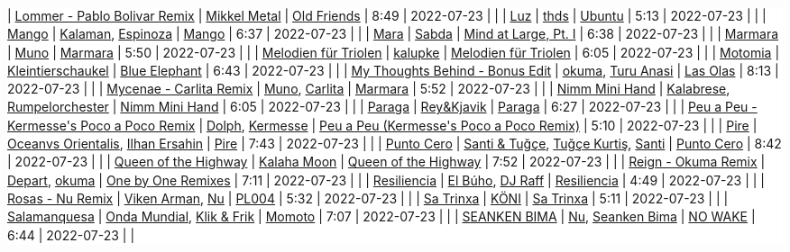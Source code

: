| [Lommer \- Pablo Bolivar Remix](https://open.spotify.com/track/4kQ8zdvQQ4fjyy5eYekALj) | [Mikkel Metal](https://open.spotify.com/artist/0q1Nx41aWpZqanF9sK0O9A) | [Old Friends](https://open.spotify.com/album/3pBIw5dSdAnih7fvKCk3pF) | 8:49 | 2022-07-23 |  |
| [Luz](https://open.spotify.com/track/5PVVI6EgYnMcNcgU4nY7Wu) | [thds](https://open.spotify.com/artist/6TVqFrTp63smZC4WefwDgA) | [Ubuntu](https://open.spotify.com/album/7F1RAZZQabVvNrLEm6ewoe) | 5:13 | 2022-07-23 |  |
| [Mango](https://open.spotify.com/track/1K0x7b9eFfhXy348hdOBRD) | [Kalaman](https://open.spotify.com/artist/2x9Tz0FYWRix00sWgamS4L), [Espinoza](https://open.spotify.com/artist/57DFN6UryjVpBcJrgmOg6n) | [Mango](https://open.spotify.com/album/4z7Z8H5ZBi1T2XFvC8J9m8) | 6:37 | 2022-07-23 |  |
| [Mara](https://open.spotify.com/track/4CQzQYR534bYkZMFGWygWy) | [Sabda](https://open.spotify.com/artist/3FGyFRh2QtwZjgq3wrDbB9) | [Mind at Large, Pt\. I](https://open.spotify.com/album/0Opr1WBZu6gL4wAlYF6SYl) | 6:38 | 2022-07-23 |  |
| [Marmara](https://open.spotify.com/track/0mWySChvIoNiwwjrseycdT) | [Muno](https://open.spotify.com/artist/1DZGRRvmPsjC8o8F8MwpRe) | [Marmara](https://open.spotify.com/album/4j0YbHO2ronLXxxVXHEMt2) | 5:50 | 2022-07-23 |  |
| [Melodien für Triolen](https://open.spotify.com/track/7h2d1N9U9JZGYAJiQRREIi) | [kalupke](https://open.spotify.com/artist/0cIvZxLLintmeKg65N08be) | [Melodien für Triolen](https://open.spotify.com/album/7onLHz8y0jAgY4SyG420eq) | 6:05 | 2022-07-23 |  |
| [Motomia](https://open.spotify.com/track/2CLcXhe2ubLjrTG6WpG9nu) | [Kleintierschaukel](https://open.spotify.com/artist/1IaccfV9FzIR8Iax4cZ5Fn) | [Blue Elephant](https://open.spotify.com/album/0irAg4UtiiPuIuw3MDmcF4) | 6:43 | 2022-07-23 |  |
| [My Thoughts Behind \- Bonus Edit](https://open.spotify.com/track/4gQ7E8Nq524pnCrOo2P2R4) | [okuma](https://open.spotify.com/artist/5KxadtK47w9IzFK0V4O38Q), [Turu Anasi](https://open.spotify.com/artist/1HKyZXQv90cYQtoZQDya0d) | [Las Olas](https://open.spotify.com/album/0WWOKXbL7BI5Tp85ugvdSp) | 8:13 | 2022-07-23 |  |
| [Mycenae \- Carlita Remix](https://open.spotify.com/track/2T22nWREUBFOq3qcO2ZWUE) | [Muno](https://open.spotify.com/artist/1DZGRRvmPsjC8o8F8MwpRe), [Carlita](https://open.spotify.com/artist/1GVbOnrND8b3eh2JZ4opw8) | [Marmara](https://open.spotify.com/album/4j0YbHO2ronLXxxVXHEMt2) | 5:52 | 2022-07-23 |  |
| [Nimm Mini Hand](https://open.spotify.com/track/7FojbHTsKvbpU3X5KGHttf) | [Kalabrese](https://open.spotify.com/artist/2MUENaxB93ZPNclZIDEMMV), [Rumpelorchester](https://open.spotify.com/artist/4lNOG0B4DXiimA4JX64aCe) | [Nimm Mini Hand](https://open.spotify.com/album/5MKbj733Ik4LP31VLkoA0S) | 6:05 | 2022-07-23 |  |
| [Paraga](https://open.spotify.com/track/37PnFcGaqsIgUPPik8r4ko) | [Rey&Kjavik](https://open.spotify.com/artist/0R7kz98b2zjiuU3AffoeYz) | [Paraga](https://open.spotify.com/album/1rFP4llVfPHAayG2m60giC) | 6:27 | 2022-07-23 |  |
| [Peu a Peu \- Kermesse's Poco a Poco Remix](https://open.spotify.com/track/1icYndZsVkgF7FqQ9tAZ57) | [Dolph](https://open.spotify.com/artist/1Xw4E3IabrEFoiT1o4vJB1), [Kermesse](https://open.spotify.com/artist/6DPQIFnbvlnYf0QozkfiPw) | [Peu a Peu \(Kermesse's Poco a Poco Remix\)](https://open.spotify.com/album/25JvwwAWofb0OWsBmaZ6Xe) | 5:10 | 2022-07-23 |  |
| [Pire](https://open.spotify.com/track/7eSZ01vwRY59uAzGt5V3lP) | [Oceanvs Orientalis](https://open.spotify.com/artist/3gNEIgLeknpwkNViU8WAhg), [Ilhan Ersahin](https://open.spotify.com/artist/5aweKNLI0ZyI48q5TmoCxT) | [Pire](https://open.spotify.com/album/2mjxQEUX5uXMyHPMd0UHXC) | 7:43 | 2022-07-23 |  |
| [Punto Cero](https://open.spotify.com/track/7i650ozZjXNUNT1AFqxAI4) | [Santi & Tuğçe](https://open.spotify.com/artist/437O1jQdyOOhIS1M41xQaC), [Tuğçe Kurtiş](https://open.spotify.com/artist/5cYodhg1fZFGKqCQmgNlZf), [Santi](https://open.spotify.com/artist/3y89DR1J1RB96pJUByabwi) | [Punto Cero](https://open.spotify.com/album/3myUaKhlvdBmSQlKxYugTQ) | 8:42 | 2022-07-23 |  |
| [Queen of the Highway](https://open.spotify.com/track/0yMkBK3Mfe6zRZnqEAm30B) | [Kalaha Moon](https://open.spotify.com/artist/5ZzHOBBOXZdhypyaffUrJG) | [Queen of the Highway](https://open.spotify.com/album/2GC1gz92bTF1lDg1ttMjql) | 7:52 | 2022-07-23 |  |
| [Reign \- Okuma Remix](https://open.spotify.com/track/07ysv62qaOQmIEIvcIX2Wr) | [Depart](https://open.spotify.com/artist/5Mqcuj649T5GFhMGlaNGHy), [okuma](https://open.spotify.com/artist/5KxadtK47w9IzFK0V4O38Q) | [One by One Remixes](https://open.spotify.com/album/2VFxjPMUpN6n2aU8UdN4Ap) | 7:11 | 2022-07-23 |  |
| [Resiliencia](https://open.spotify.com/track/1sYbjIz5jBAqE8n9nbdDDI) | [El Búho](https://open.spotify.com/artist/1I7FVmvisCtSFzmm87mbLR), [DJ Raff](https://open.spotify.com/artist/1yBSX25jjXRF6KqAKGygy2) | [Resiliencia](https://open.spotify.com/album/6WiwJthVBqLR7rd5tQ4jzz) | 4:49 | 2022-07-23 |  |
| [Rosas \- Nu Remix](https://open.spotify.com/track/3kfd2K9w54Rqwkr6uFhr6Z) | [Viken Arman](https://open.spotify.com/artist/1xQVwAdSzsF8DO76NsZpMK), [Nu](https://open.spotify.com/artist/5tY2sa8I11tpMuhU9onQ6e) | [PL004](https://open.spotify.com/album/3S9nHXSKFLCrfy8oICa3AS) | 5:32 | 2022-07-23 |  |
| [Sa Trinxa](https://open.spotify.com/track/63sdXKmp8TPxbq4q3hPLaU) | [KÖNI](https://open.spotify.com/artist/3wGOQXqAdsWkgf3PtuRY6Q) | [Sa Trinxa](https://open.spotify.com/album/5nGk3xC7Lj9xmCre5EgloY) | 5:11 | 2022-07-23 |  |
| [Salamanquesa](https://open.spotify.com/track/2g0DEj8yNoDmh5BjNg5kcw) | [Onda Mundial](https://open.spotify.com/artist/5c5oay9VCy0a9RzFw1S8Dp), [Klik & Frik](https://open.spotify.com/artist/56P5wn7V6w46OyYV9vS5jC) | [Momoto](https://open.spotify.com/album/3cThlPotjMGdTYVj77PXpA) | 7:07 | 2022-07-23 |  |
| [SEANKEN BIMA](https://open.spotify.com/track/7ystRkFTTgFWEoksxrnRpf) | [Nu](https://open.spotify.com/artist/5tY2sa8I11tpMuhU9onQ6e), [Seanken Bima](https://open.spotify.com/artist/6GlbMl93njT52k7IRKlixF) | [NO WAKE](https://open.spotify.com/album/0NU6uwQT4zCB6P7blpa9xH) | 6:44 | 2022-07-23 |  |